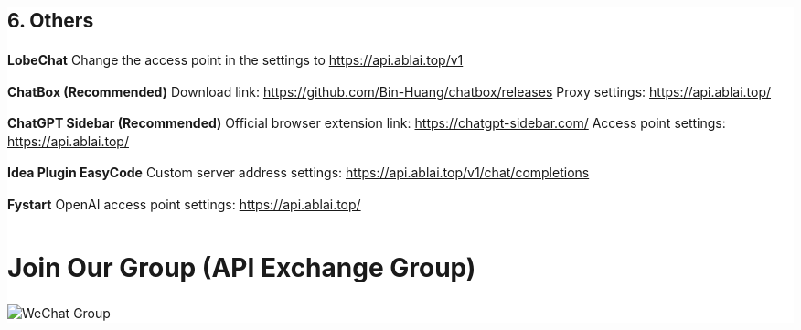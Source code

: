 ## 6. Others
**LobeChat**
Change the access point in the settings to https://api.ablai.top/v1

**ChatBox (Recommended)**
Download link: https://github.com/Bin-Huang/chatbox/releases
Proxy settings: https://api.ablai.top/

**ChatGPT Sidebar (Recommended)**
Official browser extension link: https://chatgpt-sidebar.com/
Access point settings: https://api.ablai.top/

**Idea Plugin EasyCode**
Custom server address settings: https://api.ablai.top/v1/chat/completions

**Fystart**
OpenAI access point settings: https://api.ablai.top/

# Join Our Group (API Exchange Group)
<img src="https://cdnimg.lyzplus.cn/talk/wechat.webp" alt="WeChat Group" width="200" height="200">
